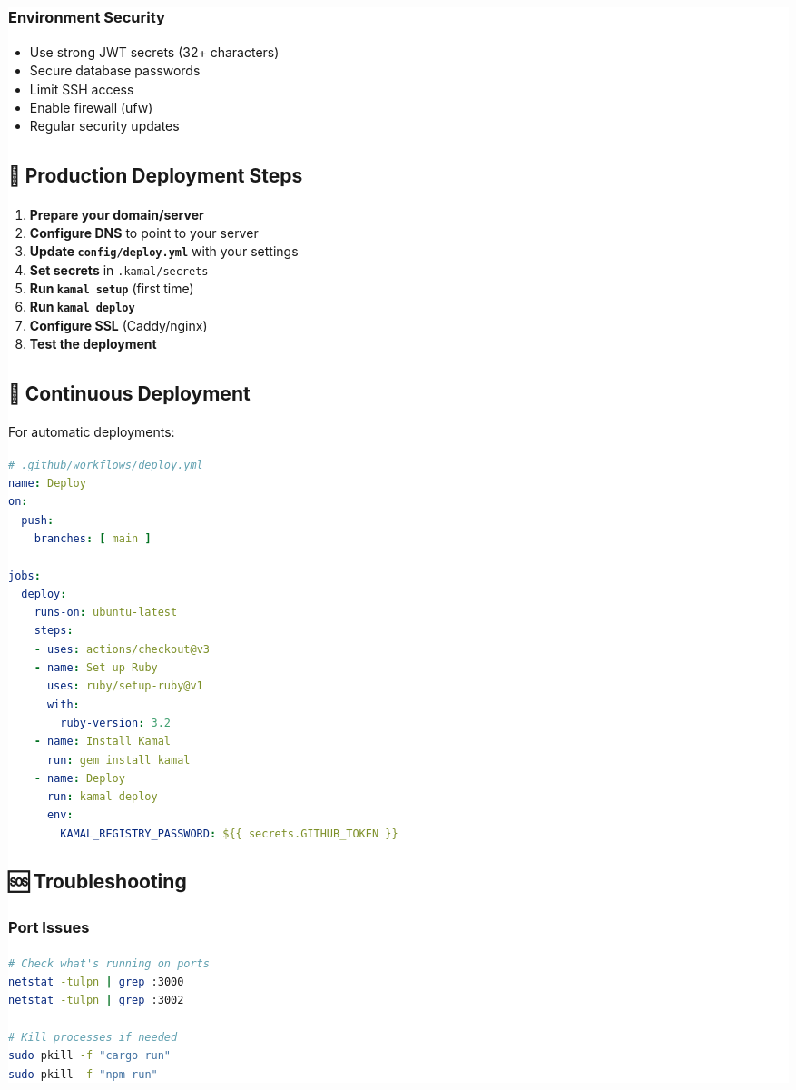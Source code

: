 ### Environment Security
- Use strong JWT secrets (32+ characters)
- Secure database passwords
- Limit SSH access
- Enable firewall (ufw)
- Regular security updates

## 🚀 Production Deployment Steps

1. **Prepare your domain/server**
2. **Configure DNS** to point to your server
3. **Update `config/deploy.yml`** with your settings
4. **Set secrets** in `.kamal/secrets`
5. **Run `kamal setup`** (first time)
6. **Run `kamal deploy`**
7. **Configure SSL** (Caddy/nginx)
8. **Test the deployment**

## 🔄 Continuous Deployment

For automatic deployments:

```yaml
# .github/workflows/deploy.yml
name: Deploy
on:
  push:
    branches: [ main ]

jobs:
  deploy:
    runs-on: ubuntu-latest
    steps:
    - uses: actions/checkout@v3
    - name: Set up Ruby
      uses: ruby/setup-ruby@v1
      with:
        ruby-version: 3.2
    - name: Install Kamal
      run: gem install kamal
    - name: Deploy
      run: kamal deploy
      env:
        KAMAL_REGISTRY_PASSWORD: ${{ secrets.GITHUB_TOKEN }}
```

## 🆘 Troubleshooting

### Port Issues
```bash
# Check what's running on ports
netstat -tulpn | grep :3000
netstat -tulpn | grep :3002

# Kill processes if needed
sudo pkill -f "cargo run"
sudo pkill -f "npm run"
```

